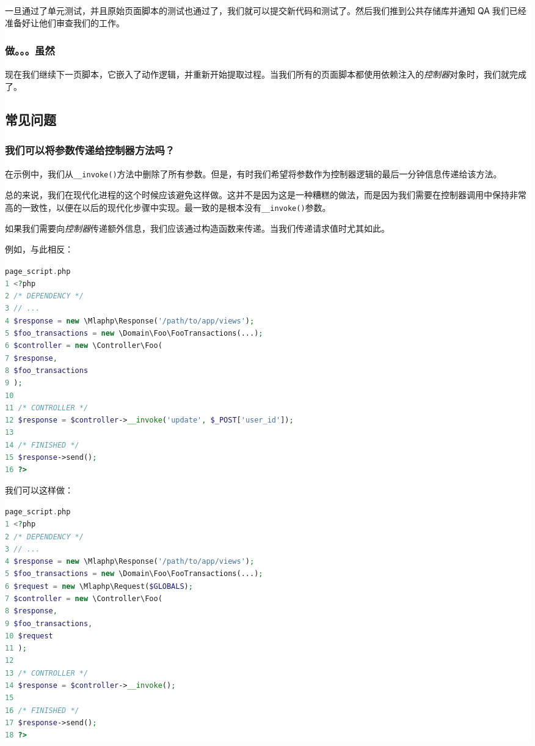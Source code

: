 一旦通过了单元测试，并且原始页面脚本的测试也通过了，我们就可以提交新代码和测试了。然后我们推到公共存储库并通知 QA 我们已经准备好让他们审查我们的工作。

### 做。。。虽然

现在我们继续下一页脚本，它嵌入了动作逻辑，并重新开始提取过程。当我们所有的页面脚本都使用依赖注入的*控制器*对象时，我们就完成了。

## 常见问题

### 我们可以将参数传递给控制器方法吗？

在示例中，我们从`__invoke()`方法中删除了所有参数。但是，有时我们希望将参数作为控制器逻辑的最后一分钟信息传递给该方法。

总的来说，我们在现代化进程的这个时候应该避免这样做。这并不是因为这是一种糟糕的做法，而是因为我们需要在控制器调用中保持非常高的一致性，以便在以后的现代化步骤中实现。最一致的是根本没有`__invoke()`参数。

如果我们需要向*控制器*传递额外信息，我们应该通过构造函数来传递。当我们传递请求值时尤其如此。

例如，与此相反：

```php
page_script.php
1 <?php
2 /* DEPENDENCY */
3 // ...
4 $response = new \Mlaphp\Response('/path/to/app/views');
5 $foo_transactions = new \Domain\Foo\FooTransactions(...);
6 $controller = new \Controller\Foo(
7 $response,
8 $foo_transactions
9 );
10
11 /* CONTROLLER */
12 $response = $controller->__invoke('update', $_POST['user_id']);
13
14 /* FINISHED */
15 $response->send();
16 ?>
```

我们可以这样做：

```php
page_script.php
1 <?php
2 /* DEPENDENCY */
3 // ...
4 $response = new \Mlaphp\Response('/path/to/app/views');
5 $foo_transactions = new \Domain\Foo\FooTransactions(...);
6 $request = new \Mlaphp\Request($GLOBALS);
7 $controller = new \Controller\Foo(
8 $response,
9 $foo_transactions,
10 $request
11 );
12
13 /* CONTROLLER */
14 $response = $controller->__invoke();
15
16 /* FINISHED */
17 $response->send();
18 ?>
```

